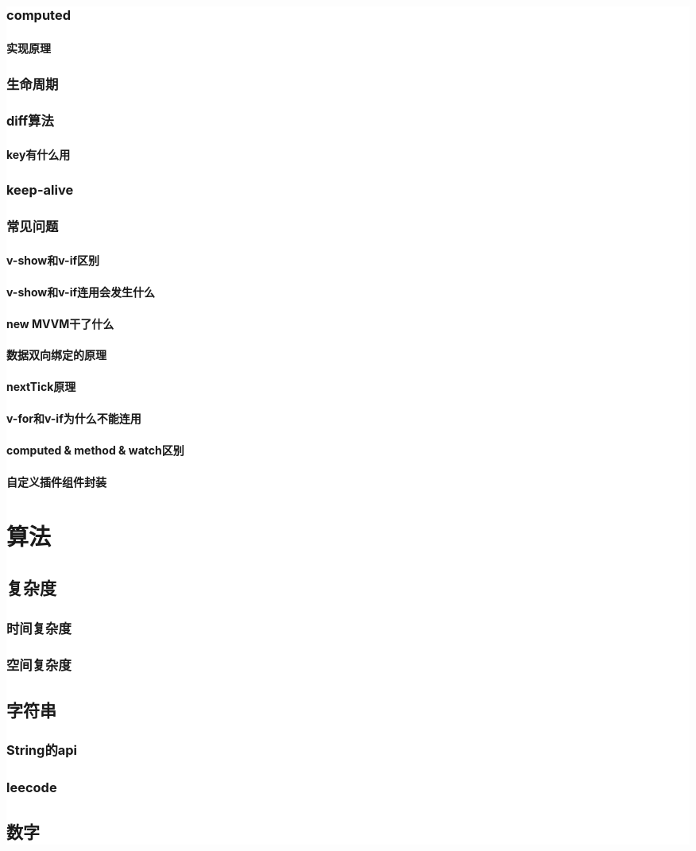 ### computed

#### 实现原理

### 生命周期

### diff算法

#### key有什么用

### keep-alive

### 常见问题

#### v-show和v-if区别

#### v-show和v-if连用会发生什么

#### new MVVM干了什么

#### 数据双向绑定的原理

#### nextTick原理

#### v-for和v-if为什么不能连用

#### computed & method & watch区别

#### 自定义插件组件封装

# 算法

## 复杂度

### 时间复杂度

### 空间复杂度

## 字符串

### String的api

### leecode

## 数字
